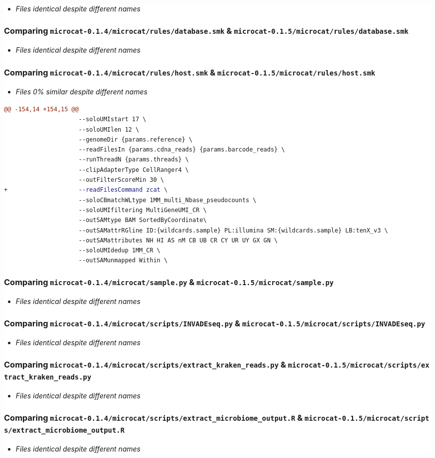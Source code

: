  * *Files identical despite different names*

### Comparing `microcat-0.1.4/microcat/rules/database.smk` & `microcat-0.1.5/microcat/rules/database.smk`

 * *Files identical despite different names*

### Comparing `microcat-0.1.4/microcat/rules/host.smk` & `microcat-0.1.5/microcat/rules/host.smk`

 * *Files 0% similar despite different names*

```diff
@@ -154,14 +154,15 @@
                     --soloUMIstart 17 \
                     --soloUMIlen 12 \
                     --genomeDir {params.reference} \
                     --readFilesIn {params.cdna_reads} {params.barcode_reads} \
                     --runThreadN {params.threads} \
                     --clipAdapterType CellRanger4 \
                     --outFilterScoreMin 30 \
+                    --readFilesCommand zcat \
                     --soloCBmatchWLtype 1MM_multi_Nbase_pseudocounts \
                     --soloUMIfiltering MultiGeneUMI_CR \
                     --outSAMtype BAM SortedByCoordinate\
                     --outSAMattrRGline ID:{wildcards.sample} PL:illumina SM:{wildcards.sample} LB:tenX_v3 \
                     --outSAMattributes NH HI AS nM CB UB CR CY UR UY GX GN \
                     --soloUMIdedup 1MM_CR \
                     --outSAMunmapped Within \
```

### Comparing `microcat-0.1.4/microcat/sample.py` & `microcat-0.1.5/microcat/sample.py`

 * *Files identical despite different names*

### Comparing `microcat-0.1.4/microcat/scripts/INVADEseq.py` & `microcat-0.1.5/microcat/scripts/INVADEseq.py`

 * *Files identical despite different names*

### Comparing `microcat-0.1.4/microcat/scripts/extract_kraken_reads.py` & `microcat-0.1.5/microcat/scripts/extract_kraken_reads.py`

 * *Files identical despite different names*

### Comparing `microcat-0.1.4/microcat/scripts/extract_microbiome_output.R` & `microcat-0.1.5/microcat/scripts/extract_microbiome_output.R`

 * *Files identical despite different names*
